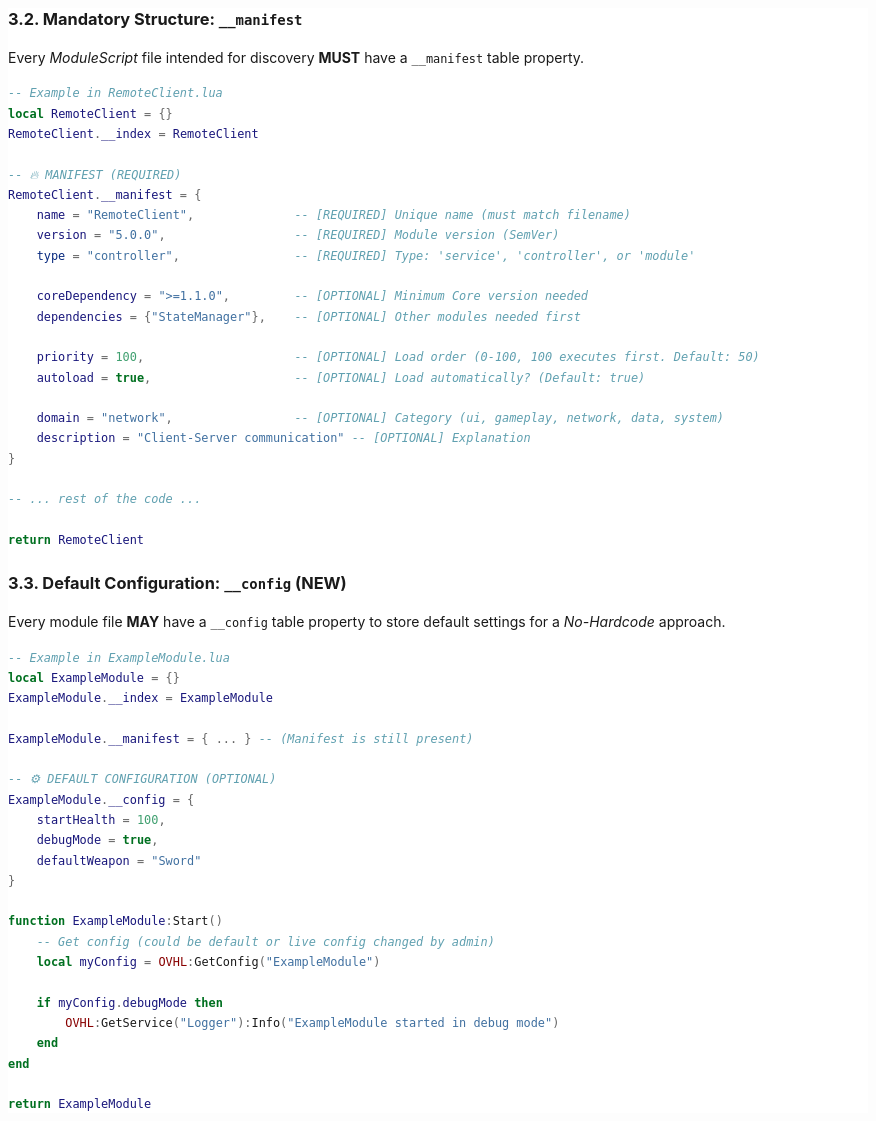 ### 3.2. Mandatory Structure: `__manifest`

Every _ModuleScript_ file intended for discovery **MUST** have a `__manifest` table property.

```lua
-- Example in RemoteClient.lua
local RemoteClient = {}
RemoteClient.__index = RemoteClient

-- 🔥 MANIFEST (REQUIRED)
RemoteClient.__manifest = {
    name = "RemoteClient",              -- [REQUIRED] Unique name (must match filename)
    version = "5.0.0",                  -- [REQUIRED] Module version (SemVer)
    type = "controller",                -- [REQUIRED] Type: 'service', 'controller', or 'module'

    coreDependency = ">=1.1.0",         -- [OPTIONAL] Minimum Core version needed
    dependencies = {"StateManager"},    -- [OPTIONAL] Other modules needed first

    priority = 100,                     -- [OPTIONAL] Load order (0-100, 100 executes first. Default: 50)
    autoload = true,                    -- [OPTIONAL] Load automatically? (Default: true)

    domain = "network",                 -- [OPTIONAL] Category (ui, gameplay, network, data, system)
    description = "Client-Server communication" -- [OPTIONAL] Explanation
}

-- ... rest of the code ...

return RemoteClient
```

### 3.3. Default Configuration: `__config` (NEW)

Every module file **MAY** have a `__config` table property to store default settings for a _No-Hardcode_ approach.

```lua
-- Example in ExampleModule.lua
local ExampleModule = {}
ExampleModule.__index = ExampleModule

ExampleModule.__manifest = { ... } -- (Manifest is still present)

-- ⚙️ DEFAULT CONFIGURATION (OPTIONAL)
ExampleModule.__config = {
    startHealth = 100,
    debugMode = true,
    defaultWeapon = "Sword"
}

function ExampleModule:Start()
    -- Get config (could be default or live config changed by admin)
    local myConfig = OVHL:GetConfig("ExampleModule")

    if myConfig.debugMode then
        OVHL:GetService("Logger"):Info("ExampleModule started in debug mode")
    end
end

return ExampleModule
```
